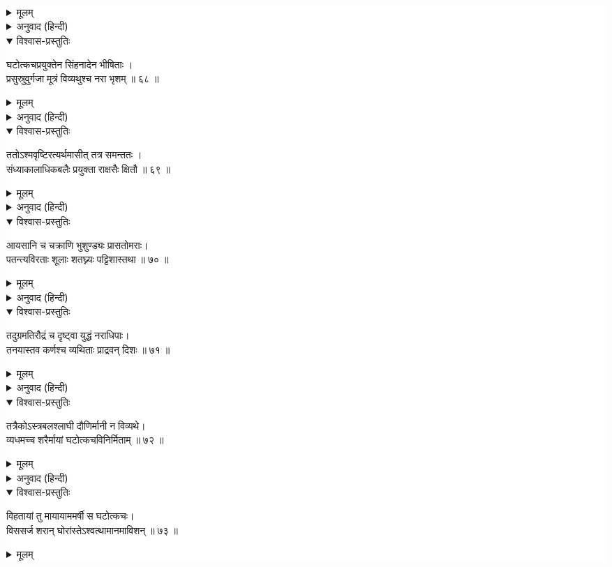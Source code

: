 <details><summary>मूलम्</summary></details>

<details><summary>अनुवाद (हिन्दी)</summary></details>

<details open><summary>विश्वास-प्रस्तुतिः</summary>

घटोत्कचप्रयुक्तेन सिंहनादेन भीषिताः ।  
प्रसुस्रुवुर्गजा मूत्रं विव्यथुश्च नरा भृशम् ॥ ६८ ॥
</details>

<details><summary>मूलम्</summary></details>

<details><summary>अनुवाद (हिन्दी)</summary></details>

<details open><summary>विश्वास-प्रस्तुतिः</summary>

ततोऽश्मवृष्टिरत्यर्थमासीत् तत्र समन्ततः ।  
संध्याकालाधिकबलैः प्रयुक्ता राक्षसैः क्षितौ ॥ ६९ ॥
</details>

<details><summary>मूलम्</summary></details>

<details><summary>अनुवाद (हिन्दी)</summary></details>

<details open><summary>विश्वास-प्रस्तुतिः</summary>

आयसानि च चक्राणि भुशुण्ड्यः प्रासतोमराः।  
पतन्त्यविरताः शूलाः शतघ्न्यः पट्टिशास्तथा ॥ ७० ॥
</details>

<details><summary>मूलम्</summary></details>

<details><summary>अनुवाद (हिन्दी)</summary></details>

<details open><summary>विश्वास-प्रस्तुतिः</summary>

तदुग्रमतिरौद्रं च दृष्ट्वा युद्धं नराधिपाः।  
तनयास्तव कर्णश्च व्यथिताः प्राद्रवन् दिशः ॥ ७१ ॥
</details>

<details><summary>मूलम्</summary></details>

<details><summary>अनुवाद (हिन्दी)</summary></details>

<details open><summary>विश्वास-प्रस्तुतिः</summary>

तत्रैकोऽस्त्रबलश्लाघी दौणिर्मानी न विव्यथे।  
व्यधमच्च शरैर्मायां घटोत्कचविनिर्मिताम् ॥ ७२ ॥
</details>

<details><summary>मूलम्</summary></details>

<details><summary>अनुवाद (हिन्दी)</summary></details>

<details open><summary>विश्वास-प्रस्तुतिः</summary>

विहतायां तु मायायाममर्षी स घटोत्कचः।  
विससर्ज शरान् घोरांस्तेऽश्वत्थामानमाविशन् ॥ ७३ ॥
</details>

<details><summary>मूलम्</summary></details>
